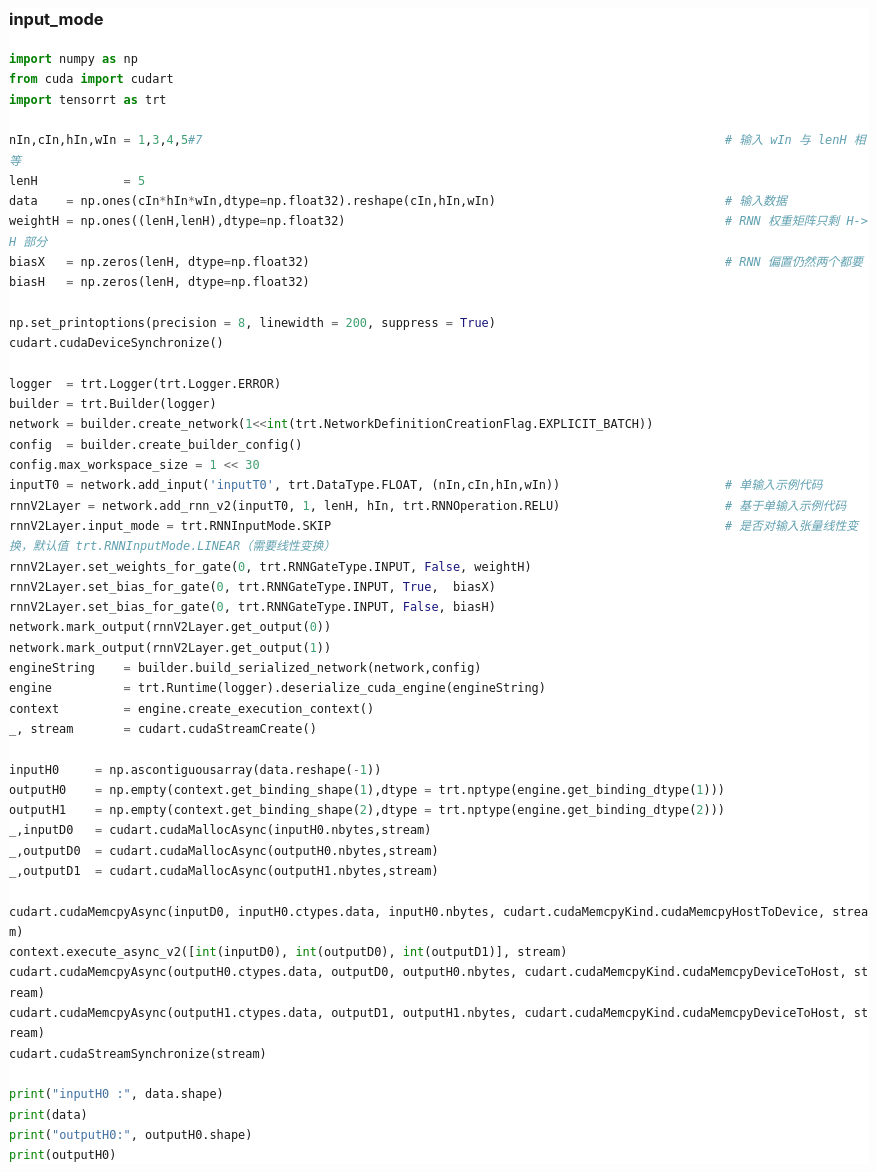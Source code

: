 ### input_mode
```python
import numpy as np
from cuda import cudart
import tensorrt as trt

nIn,cIn,hIn,wIn = 1,3,4,5#7                                                                         # 输入 wIn 与 lenH 相等
lenH            = 5
data    = np.ones(cIn*hIn*wIn,dtype=np.float32).reshape(cIn,hIn,wIn)                                # 输入数据
weightH = np.ones((lenH,lenH),dtype=np.float32)                                                     # RNN 权重矩阵只剩 H->H 部分
biasX   = np.zeros(lenH, dtype=np.float32)                                                          # RNN 偏置仍然两个都要
biasH   = np.zeros(lenH, dtype=np.float32)

np.set_printoptions(precision = 8, linewidth = 200, suppress = True)
cudart.cudaDeviceSynchronize()

logger  = trt.Logger(trt.Logger.ERROR)
builder = trt.Builder(logger)
network = builder.create_network(1<<int(trt.NetworkDefinitionCreationFlag.EXPLICIT_BATCH))
config  = builder.create_builder_config()
config.max_workspace_size = 1 << 30
inputT0 = network.add_input('inputT0', trt.DataType.FLOAT, (nIn,cIn,hIn,wIn))                       # 单输入示例代码
rnnV2Layer = network.add_rnn_v2(inputT0, 1, lenH, hIn, trt.RNNOperation.RELU)                       # 基于单输入示例代码
rnnV2Layer.input_mode = trt.RNNInputMode.SKIP                                                       # 是否对输入张量线性变换，默认值 trt.RNNInputMode.LINEAR（需要线性变换）
rnnV2Layer.set_weights_for_gate(0, trt.RNNGateType.INPUT, False, weightH)
rnnV2Layer.set_bias_for_gate(0, trt.RNNGateType.INPUT, True,  biasX)
rnnV2Layer.set_bias_for_gate(0, trt.RNNGateType.INPUT, False, biasH)
network.mark_output(rnnV2Layer.get_output(0))
network.mark_output(rnnV2Layer.get_output(1))
engineString    = builder.build_serialized_network(network,config)
engine          = trt.Runtime(logger).deserialize_cuda_engine(engineString)
context         = engine.create_execution_context()
_, stream       = cudart.cudaStreamCreate()

inputH0     = np.ascontiguousarray(data.reshape(-1))
outputH0    = np.empty(context.get_binding_shape(1),dtype = trt.nptype(engine.get_binding_dtype(1)))
outputH1    = np.empty(context.get_binding_shape(2),dtype = trt.nptype(engine.get_binding_dtype(2)))
_,inputD0   = cudart.cudaMallocAsync(inputH0.nbytes,stream)
_,outputD0  = cudart.cudaMallocAsync(outputH0.nbytes,stream)
_,outputD1  = cudart.cudaMallocAsync(outputH1.nbytes,stream)

cudart.cudaMemcpyAsync(inputD0, inputH0.ctypes.data, inputH0.nbytes, cudart.cudaMemcpyKind.cudaMemcpyHostToDevice, stream)
context.execute_async_v2([int(inputD0), int(outputD0), int(outputD1)], stream)
cudart.cudaMemcpyAsync(outputH0.ctypes.data, outputD0, outputH0.nbytes, cudart.cudaMemcpyKind.cudaMemcpyDeviceToHost, stream)
cudart.cudaMemcpyAsync(outputH1.ctypes.data, outputD1, outputH1.nbytes, cudart.cudaMemcpyKind.cudaMemcpyDeviceToHost, stream)
cudart.cudaStreamSynchronize(stream)

print("inputH0 :", data.shape)
print(data)
print("outputH0:", outputH0.shape)
print(outputH0)
```